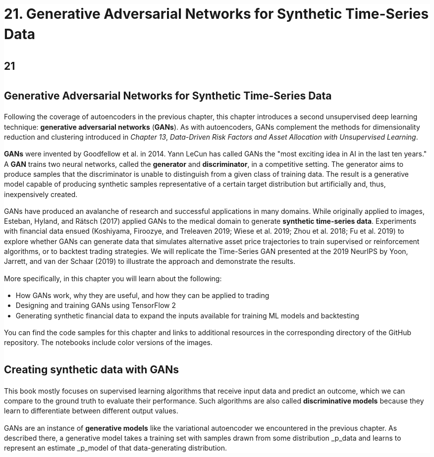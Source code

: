 # 21. Generative Adversarial Networks for Synthetic Time-Series Data

## 21

## Generative Adversarial Networks for Synthetic Time-Series Data <a href="#idparadest-817" id="idparadest-817"></a>

Following the coverage of autoencoders in the previous chapter, this chapter introduces a second unsupervised deep learning technique: **generative adversarial networks** (**GANs**). As with autoencoders, GANs complement the methods for dimensionality reduction and clustering introduced in _Chapter 13_, _Data-Driven Risk Factors and Asset Allocation with Unsupervised Learning_.

**GANs** were invented by Goodfellow et al. in 2014. Yann LeCun has called GANs the "most exciting idea in AI in the last ten years." A **GAN** trains two neural networks, called the **generator** and **discriminator**, in a competitive setting. The generator aims to produce samples that the discriminator is unable to distinguish from a given class of training data. The result is a generative model capable of producing synthetic samples representative of a certain target distribution but artificially and, thus, inexpensively created.

GANs have produced an avalanche of research and successful applications in many domains. While originally applied to images, Esteban, Hyland, and Rätsch (2017) applied GANs to the medical domain to generate **synthetic time-series data**. Experiments with financial data ensued (Koshiyama, Firoozye, and Treleaven 2019; Wiese et al. 2019; Zhou et al. 2018; Fu et al. 2019) to explore whether GANs can generate data that simulates alternative asset price trajectories to train supervised or reinforcement algorithms, or to backtest trading strategies. We will replicate the Time-Series GAN presented at the 2019 NeurIPS by Yoon, Jarrett, and van der Schaar (2019) to illustrate the approach and demonstrate the results.

More specifically, in this chapter you will learn about the following:

* How GANs work, why they are useful, and how they can be applied to trading
* Designing and training GANs using TensorFlow 2
* Generating synthetic financial data to expand the inputs available for training ML models and backtesting

You can find the code samples for this chapter and links to additional resources in the corresponding directory of the GitHub repository. The notebooks include color versions of the images.

## Creating synthetic data with GANs <a href="#idparadest-818" id="idparadest-818"></a>

This book mostly focuses on supervised learning algorithms that receive input data and predict an outcome, which we can compare to the ground truth to evaluate their performance. Such algorithms are also called **discriminative models** because they learn to differentiate between different output values.

GANs are an instance of **generative models** like the variational autoencoder we encountered in the previous chapter. As described there, a generative model takes a training set with samples drawn from some distribution _p_data and learns to represent an estimate _p_model of that data-generating distribution.
